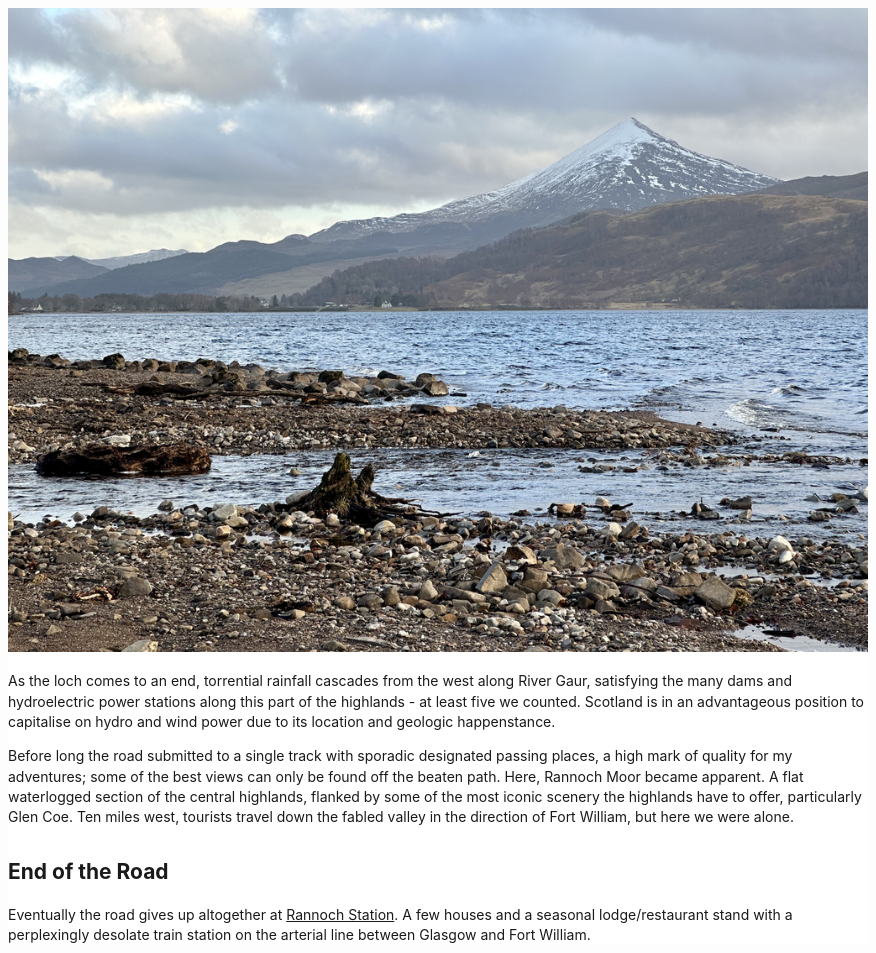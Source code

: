 <img src="../../public/photos/loch-rannoch.jpeg" />

As the loch comes to an end, torrential rainfall cascades from the west along River Gaur, satisfying the many dams and hydroelectric power stations along this part of the highlands - at least five we counted. Scotland is in an advantageous position to capitalise on hydro and wind power due to its location and geologic happenstance.

Before long the road submitted to a single track with sporadic designated passing places, a high mark of quality for my adventures; some of the best views can only be found off the beaten path. Here, Rannoch Moor became apparent. A flat waterlogged section of the central highlands, flanked by some of the most iconic scenery the highlands have to offer, particularly Glen Coe. Ten miles west, tourists travel down the fabled valley in the direction of Fort William, but here we were alone.

## End of the Road

Eventually the road gives up altogether at [Rannoch Station](https://www.scotrail.co.uk/plan-your-journey/stations-and-facilities/ran). A few houses and a seasonal lodge/restaurant stand with a perplexingly desolate train station on the arterial line between Glasgow and Fort William.
